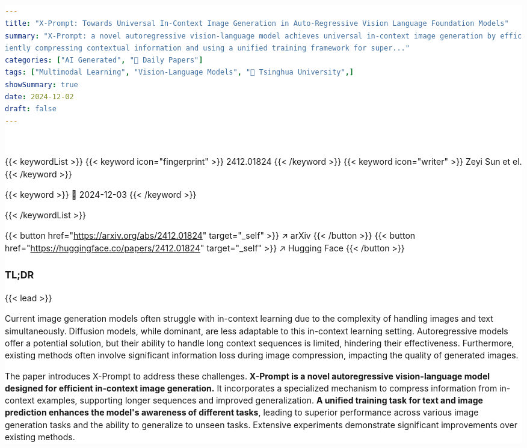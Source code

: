 ```yaml
---
title: "X-Prompt: Towards Universal In-Context Image Generation in Auto-Regressive Vision Language Foundation Models"
summary: "X-Prompt: a novel autoregressive vision-language model achieves universal in-context image generation by efficiently compressing contextual information and using a unified training framework for super..."
categories: ["AI Generated", "🤗 Daily Papers"]
tags: ["Multimodal Learning", "Vision-Language Models", "🏢 Tsinghua University",]
showSummary: true
date: 2024-12-02
draft: false
---
```


<br>

{{< keywordList >}}
{{< keyword icon="fingerprint" >}} 2412.01824 {{< /keyword >}}
{{< keyword icon="writer" >}} Zeyi Sun et el. {{< /keyword >}}
 
{{< keyword >}} 🤗 2024-12-03 {{< /keyword >}}
 
{{< /keywordList >}}

{{< button href="https://arxiv.org/abs/2412.01824" target="_self" >}}
↗ arXiv
{{< /button >}}
{{< button href="https://huggingface.co/papers/2412.01824" target="_self" >}}
↗ Hugging Face
{{< /button >}}



<audio controls>
    <source src="https://ai-paper-reviewer.com/2412.01824/podcast.wav" type="audio/wav">
    Your browser does not support the audio element.
</audio>


### TL;DR


{{< lead >}}

Current image generation models often struggle with in-context learning due to the complexity of handling images and text simultaneously.  Diffusion models, while dominant, are less adaptable to this in-context learning setting.  Autoregressive models offer a potential solution, but their ability to handle long context sequences is limited, hindering their effectiveness.  Furthermore, existing methods often involve significant information loss during image compression, impacting the quality of generated images.

The paper introduces X-Prompt to address these challenges.  **X-Prompt is a novel autoregressive vision-language model designed for efficient in-context image generation.** It incorporates a specialized mechanism to compress information from in-context examples, supporting longer sequences and improved generalization.  **A unified training task for text and image prediction enhances the model's awareness of different tasks**, leading to superior performance across various image generation tasks and the ability to generalize to unseen tasks.  Extensive experiments demonstrate significant improvements over existing methods.
